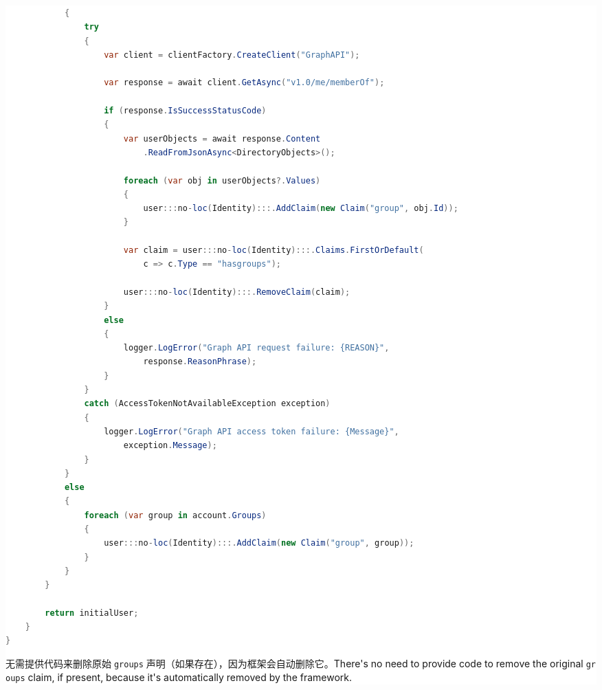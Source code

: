 ```csharp
            {
                try
                {
                    var client = clientFactory.CreateClient("GraphAPI");

                    var response = await client.GetAsync("v1.0/me/memberOf");

                    if (response.IsSuccessStatusCode)
                    {
                        var userObjects = await response.Content
                            .ReadFromJsonAsync<DirectoryObjects>();

                        foreach (var obj in userObjects?.Values)
                        {
                            user:::no-loc(Identity):::.AddClaim(new Claim("group", obj.Id));
                        }

                        var claim = user:::no-loc(Identity):::.Claims.FirstOrDefault(
                            c => c.Type == "hasgroups");

                        user:::no-loc(Identity):::.RemoveClaim(claim);
                    }
                    else
                    {
                        logger.LogError("Graph API request failure: {REASON}", 
                            response.ReasonPhrase);
                    }
                }
                catch (AccessTokenNotAvailableException exception)
                {
                    logger.LogError("Graph API access token failure: {Message}", 
                        exception.Message);
                }
            }
            else
            {
                foreach (var group in account.Groups)
                {
                    user:::no-loc(Identity):::.AddClaim(new Claim("group", group));
                }
            }
        }

        return initialUser;
    }
}
```

<span data-ttu-id="d20e6-165">无需提供代码来删除原始 `groups` 声明（如果存在），因为框架会自动删除它。</span><span class="sxs-lookup"><span data-stu-id="d20e6-165">There's no need to provide code to remove the original `groups` claim, if present, because it's automatically removed by the framework.</span></span>
